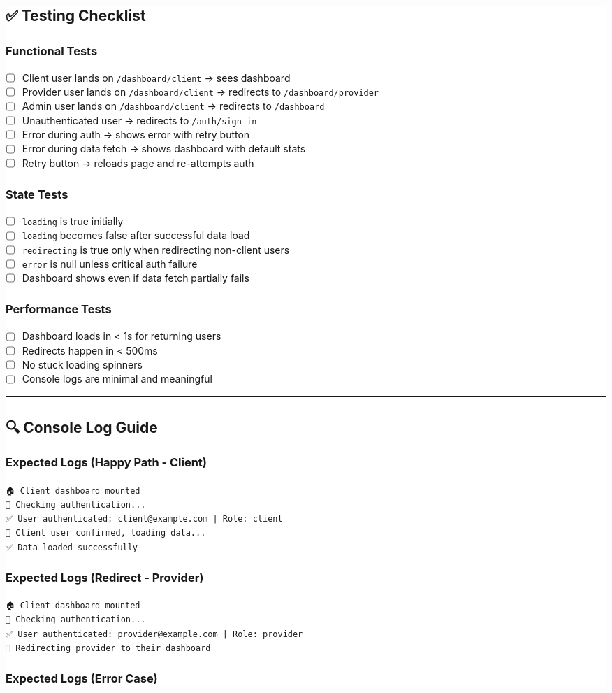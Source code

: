 
## ✅ Testing Checklist

### Functional Tests

- [ ] Client user lands on `/dashboard/client` → sees dashboard
- [ ] Provider user lands on `/dashboard/client` → redirects to `/dashboard/provider`
- [ ] Admin user lands on `/dashboard/client` → redirects to `/dashboard`
- [ ] Unauthenticated user → redirects to `/auth/sign-in`
- [ ] Error during auth → shows error with retry button
- [ ] Error during data fetch → shows dashboard with default stats
- [ ] Retry button → reloads page and re-attempts auth

### State Tests

- [ ] `loading` is true initially
- [ ] `loading` becomes false after successful data load
- [ ] `redirecting` is true only when redirecting non-client users
- [ ] `error` is null unless critical auth failure
- [ ] Dashboard shows even if data fetch partially fails

### Performance Tests

- [ ] Dashboard loads in < 1s for returning users
- [ ] Redirects happen in < 500ms
- [ ] No stuck loading spinners
- [ ] Console logs are minimal and meaningful

---

## 🔍 Console Log Guide

### Expected Logs (Happy Path - Client)

```
🏠 Client dashboard mounted
🔐 Checking authentication...
✅ User authenticated: client@example.com | Role: client
👤 Client user confirmed, loading data...
✅ Data loaded successfully
```

### Expected Logs (Redirect - Provider)

```
🏠 Client dashboard mounted
🔐 Checking authentication...
✅ User authenticated: provider@example.com | Role: provider
🔄 Redirecting provider to their dashboard
```

### Expected Logs (Error Case)
